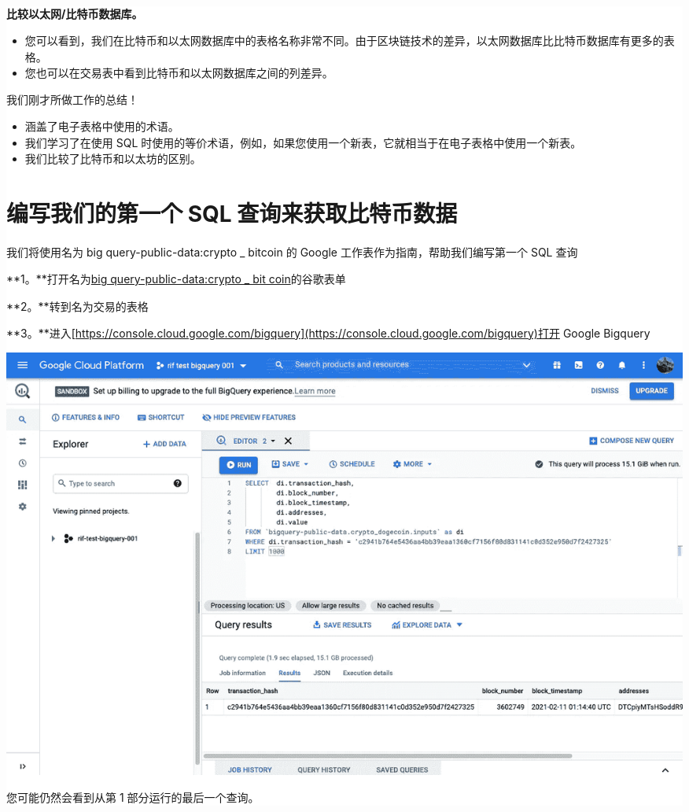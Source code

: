 **比较以太网/比特币数据库。**

*   您可以看到，我们在比特币和以太网数据库中的表格名称非常不同。由于区块链技术的差异，以太网数据库比比特币数据库有更多的表格。
*   您也可以在交易表中看到比特币和以太网数据库之间的列差异。

我们刚才所做工作的总结！

*   涵盖了电子表格中使用的术语。
*   我们学习了在使用 SQL 时使用的等价术语，例如，如果您使用一个新表，它就相当于在电子表格中使用一个新表。
*   我们比较了比特币和以太坊的区别。

# 编写我们的第一个 SQL 查询来获取比特币数据

我们将使用名为 big query-public-data:crypto _ bitcoin 的 Google 工作表作为指南，帮助我们编写第一个 SQL 查询

**1。**打开名为[big query-public-data:crypto _ bit coin](https://docs.google.com/spreadsheets/d/1-n4HIc6ECpmHkOqOj96WcdvzeM1jnHLm0ZS-qu_xMDs/edit#gid=604405486)的谷歌表单

**2。**转到名为交易的表格

**3。**进入[https://console.cloud.google.com/bigquery](https://console.cloud.google.com/bigquery)打开 Google Bigquery

![](img/6e3faf3b5fc84b55d6ffdc5253f36a5f.png)

您可能仍然会看到从第 1 部分运行的最后一个查询。
